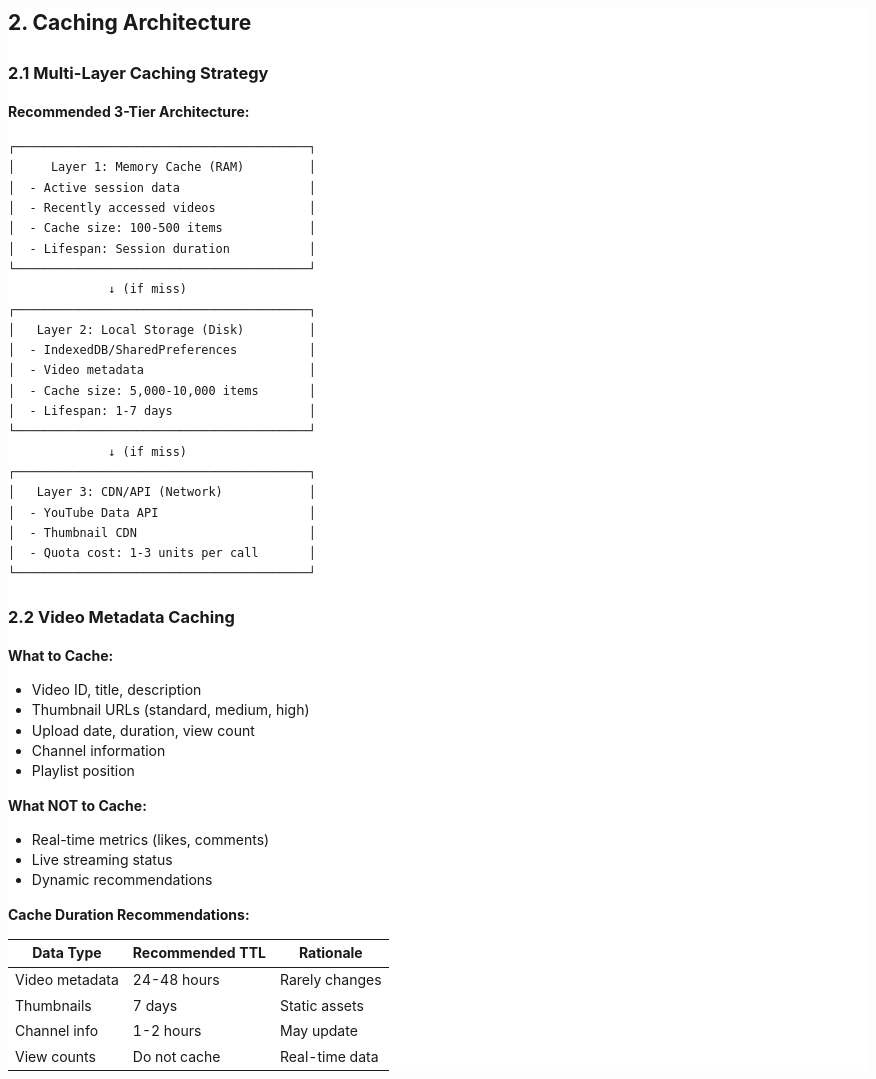 
## 2. Caching Architecture

### 2.1 Multi-Layer Caching Strategy

**Recommended 3-Tier Architecture:**

```
┌─────────────────────────────────────────┐
│     Layer 1: Memory Cache (RAM)         │
│  - Active session data                  │
│  - Recently accessed videos             │
│  - Cache size: 100-500 items            │
│  - Lifespan: Session duration           │
└─────────────────────────────────────────┘
              ↓ (if miss)
┌─────────────────────────────────────────┐
│   Layer 2: Local Storage (Disk)         │
│  - IndexedDB/SharedPreferences          │
│  - Video metadata                       │
│  - Cache size: 5,000-10,000 items       │
│  - Lifespan: 1-7 days                   │
└─────────────────────────────────────────┘
              ↓ (if miss)
┌─────────────────────────────────────────┐
│   Layer 3: CDN/API (Network)            │
│  - YouTube Data API                     │
│  - Thumbnail CDN                        │
│  - Quota cost: 1-3 units per call       │
└─────────────────────────────────────────┘
```

### 2.2 Video Metadata Caching

**What to Cache:**
- Video ID, title, description
- Thumbnail URLs (standard, medium, high)
- Upload date, duration, view count
- Channel information
- Playlist position

**What NOT to Cache:**
- Real-time metrics (likes, comments)
- Live streaming status
- Dynamic recommendations

**Cache Duration Recommendations:**

| Data Type | Recommended TTL | Rationale |
|-----------|----------------|-----------|
| Video metadata | 24-48 hours | Rarely changes |
| Thumbnails | 7 days | Static assets |
| Channel info | 1-2 hours | May update |
| View counts | Do not cache | Real-time data |
